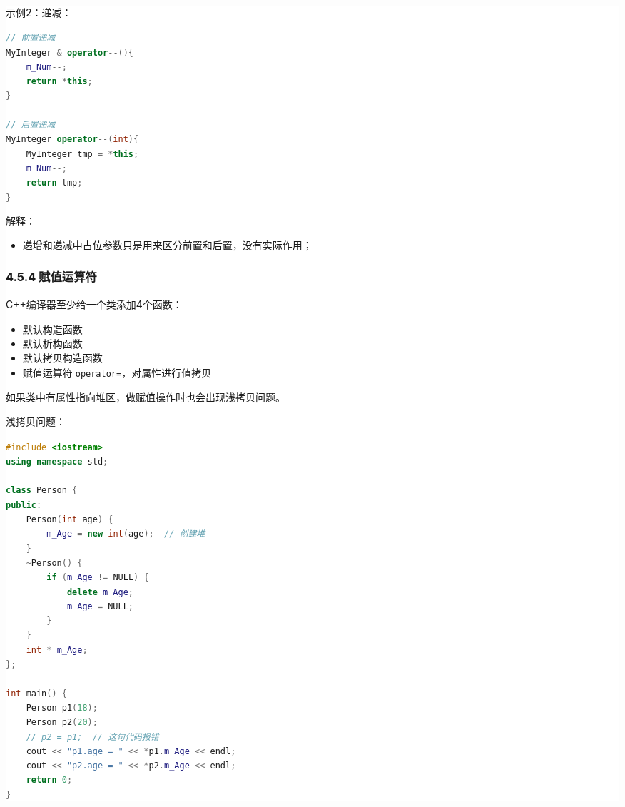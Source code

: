 示例2：递减：

```c++
// 前置递减
MyInteger & operator--(){
    m_Num--;
    return *this;
}

// 后置递减
MyInteger operator--(int){
    MyInteger tmp = *this;
    m_Num--;
    return tmp;
}
```

解释：

- 递增和递减中占位参数只是用来区分前置和后置，没有实际作用；

### 4.5.4 赋值运算符

C++编译器至少给一个类添加4个函数：

- 默认构造函数
- 默认析构函数
- 默认拷贝构造函数
- 赋值运算符 `operator=`，对属性进行值拷贝

如果类中有属性指向堆区，做赋值操作时也会出现浅拷贝问题。

浅拷贝问题：

```c++
#include <iostream>
using namespace std;

class Person {
public:
    Person(int age) {
        m_Age = new int(age);  // 创建堆
    }
    ~Person() {
        if (m_Age != NULL) {
            delete m_Age;
            m_Age = NULL;
        }
    }
    int * m_Age;
};

int main() {
    Person p1(18);
    Person p2(20);
    // p2 = p1;  // 这句代码报错
    cout << "p1.age = " << *p1.m_Age << endl;
    cout << "p2.age = " << *p2.m_Age << endl;
    return 0;
}

```
